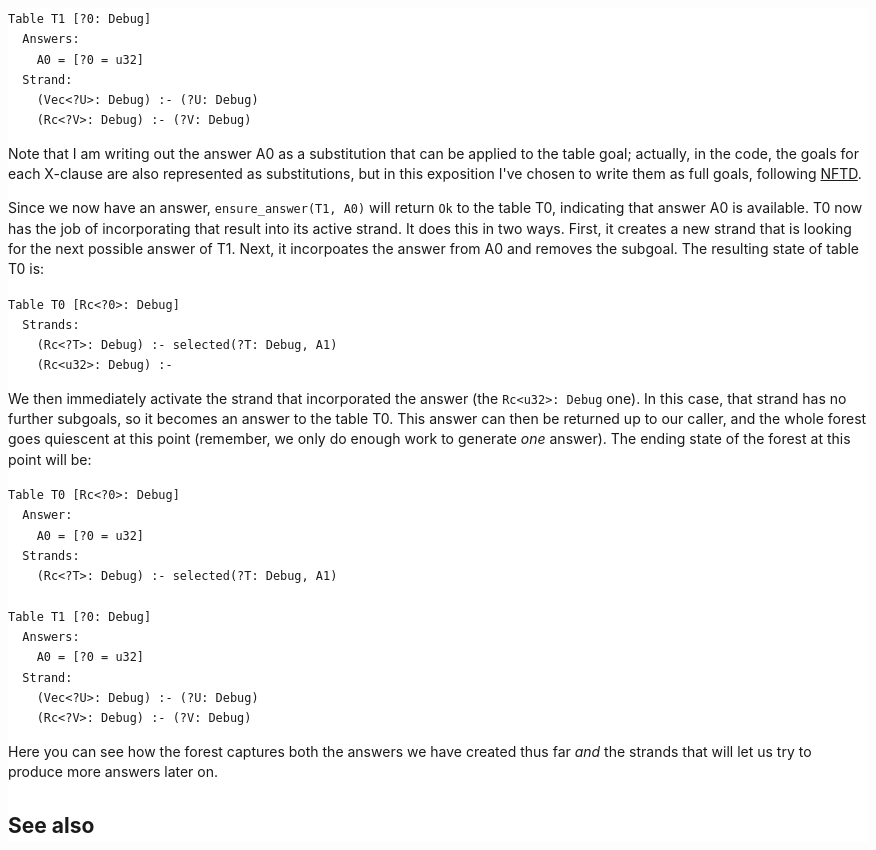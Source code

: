 ```text
Table T1 [?0: Debug]
  Answers:
    A0 = [?0 = u32]
  Strand:
    (Vec<?U>: Debug) :- (?U: Debug)
    (Rc<?V>: Debug) :- (?V: Debug)
```

Note that I am writing out the answer A0 as a substitution that can be
applied to the table goal; actually, in the code, the goals for each
X-clause are also represented as substitutions, but in this exposition
I've chosen to write them as full goals, following [NFTD].

[NFTD]: ./bibliography.html#slg

Since we now have an answer, `ensure_answer(T1, A0)` will return `Ok`
to the table T0, indicating that answer A0 is available. T0 now has
the job of incorporating that result into its active strand. It does
this in two ways. First, it creates a new strand that is looking for
the next possible answer of T1. Next, it incorpoates the answer from
A0 and removes the subgoal. The resulting state of table T0 is:

```text
Table T0 [Rc<?0>: Debug]
  Strands:
    (Rc<?T>: Debug) :- selected(?T: Debug, A1)
    (Rc<u32>: Debug) :-
```

We then immediately activate the strand that incorporated the answer
(the `Rc<u32>: Debug` one). In this case, that strand has no further
subgoals, so it becomes an answer to the table T0. This answer can
then be returned up to our caller, and the whole forest goes quiescent
at this point (remember, we only do enough work to generate *one*
answer). The ending state of the forest at this point will be:

```text
Table T0 [Rc<?0>: Debug]
  Answer:
    A0 = [?0 = u32]
  Strands:
    (Rc<?T>: Debug) :- selected(?T: Debug, A1)

Table T1 [?0: Debug]
  Answers:
    A0 = [?0 = u32]
  Strand:
    (Vec<?U>: Debug) :- (?U: Debug)
    (Rc<?V>: Debug) :- (?V: Debug)
```

Here you can see how the forest captures both the answers we have
created thus far *and* the strands that will let us try to produce
more answers later on.

## See also


[lowering]: ./lowering-rules.html
[pq]: ./canonical-queries.html#the-traditional-interactive-prolog-query
[`Forest`]: https://rust-lang.github.io/chalk/doc/chalk_engine/forest/struct.Forest.html
[`ExClause`]: https://rust-lang.github.io/chalk/doc/chalk_engine/struct.ExClause.html
[`ensure_root_answer`]:  https://rust-lang.github.io/chalk/doc/chalk_engine/forest/struct.Forest.html#method.ensure_root_answer
[readme]: https://github.com/rust-lang/chalk/blob/239e4ae4e69b2785b5f99e0f2b41fc16b0b4e65e/chalk-engine/src/README.md
[slg-blog]: http://smallcultfollowing.com/babysteps/blog/2018/01/31/an-on-demand-slg-solver-for-chalk/
[negative-reasoning-blog]: http://aturon.github.io/blog/2017/04/24/negative-chalk/